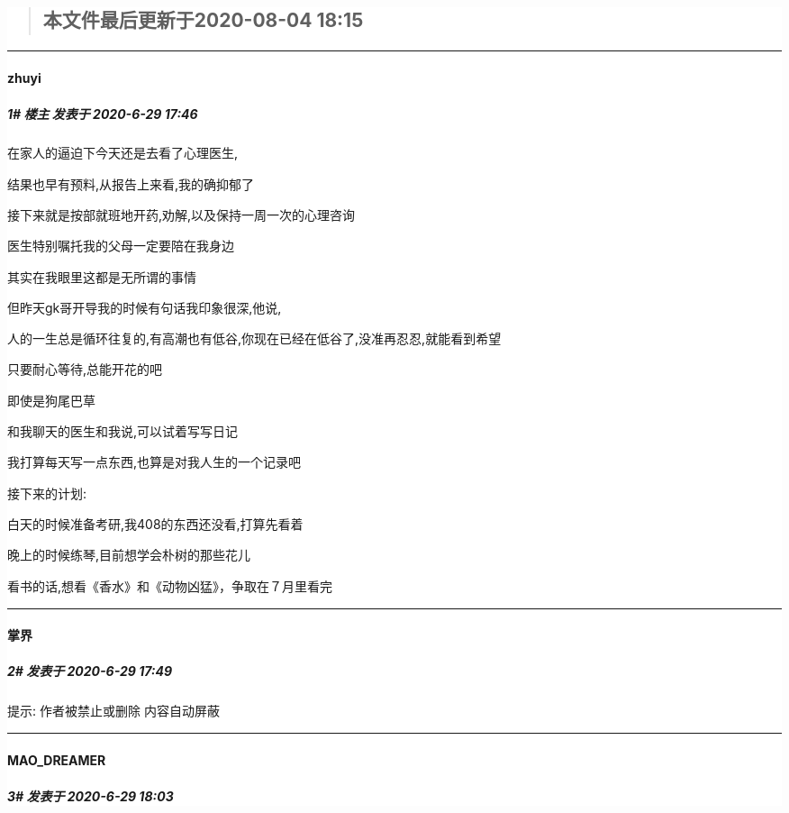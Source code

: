 > ## **本文件最后更新于2020-08-04 18:15** 



-----

####  zhuyi  
##### 1#       楼主       发表于 2020-6-29 17:46




在家人的逼迫下今天还是去看了心理医生,

结果也早有预料,从报告上来看,我的确抑郁了

接下来就是按部就班地开药,劝解,以及保持一周一次的心理咨询

医生特别嘱托我的父母一定要陪在我身边

其实在我眼里这都是无所谓的事情


但昨天gk哥开导我的时候有句话我印象很深,他说,

人的一生总是循环往复的,有高潮也有低谷,你现在已经在低谷了,没准再忍忍,就能看到希望

只要耐心等待,总能开花的吧

即使是狗尾巴草

和我聊天的医生和我说,可以试着写写日记

我打算每天写一点东西,也算是对我人生的一个记录吧


接下来的计划:

白天的时候准备考研,我408的东西还没看,打算先看着

晚上的时候练琴,目前想学会朴树的那些花儿

看书的话,想看《香水》和《动物凶猛》，争取在７月里看完







-----

####  掌界  
##### 2#       发表于 2020-6-29 17:49

提示: 作者被禁止或删除 内容自动屏蔽



-----

####  MAO_DREAMER  
##### 3#       发表于 2020-6-29 18:03


